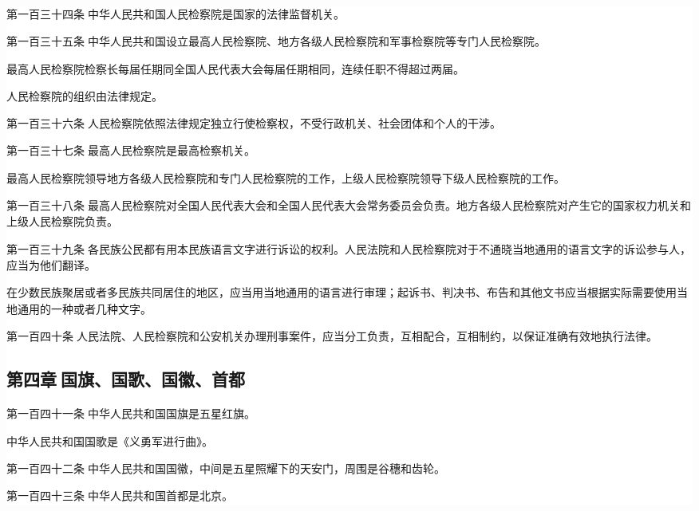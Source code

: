 第一百三十四条 中华人民共和国人民检察院是国家的法律监督机关。

第一百三十五条 中华人民共和国设立最高人民检察院、地方各级人民检察院和军事检察院等专门人民检察院。

最高人民检察院检察长每届任期同全国人民代表大会每届任期相同，连续任职不得超过两届。

人民检察院的组织由法律规定。

第一百三十六条 人民检察院依照法律规定独立行使检察权，不受行政机关、社会团体和个人的干涉。

第一百三十七条 最高人民检察院是最高检察机关。

最高人民检察院领导地方各级人民检察院和专门人民检察院的工作，上级人民检察院领导下级人民检察院的工作。

第一百三十八条 最高人民检察院对全国人民代表大会和全国人民代表大会常务委员会负责。地方各级人民检察院对产生它的国家权力机关和上级人民检察院负责。

第一百三十九条 各民族公民都有用本民族语言文字进行诉讼的权利。人民法院和人民检察院对于不通晓当地通用的语言文字的诉讼参与人，应当为他们翻译。

在少数民族聚居或者多民族共同居住的地区，应当用当地通用的语言进行审理；起诉书、判决书、布告和其他文书应当根据实际需要使用当地通用的一种或者几种文字。

第一百四十条 人民法院、人民检察院和公安机关办理刑事案件，应当分工负责，互相配合，互相制约，以保证准确有效地执行法律。

## 第四章 国旗、国歌、国徽、首都

第一百四十一条 中华人民共和国国旗是五星红旗。

中华人民共和国国歌是《义勇军进行曲》。

第一百四十二条 中华人民共和国国徽，中间是五星照耀下的天安门，周围是谷穗和齿轮。

第一百四十三条 中华人民共和国首都是北京。